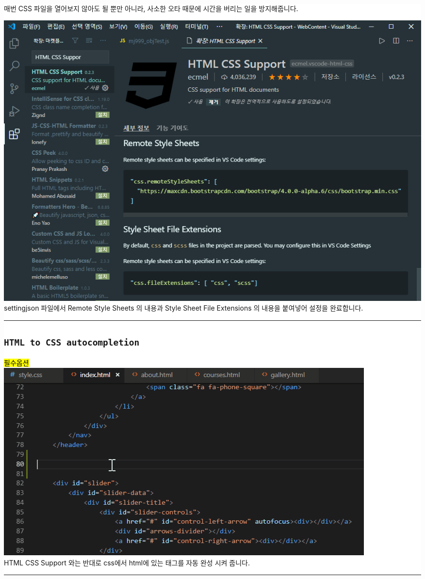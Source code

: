 매번 CSS 파일을 열어보지 않아도 될 뿐만 아니라, 사소한 오타 때문에 시간을 버리는 일을 방지해줍니다.

![HTML CSS Support](./img/HTML_CSS_Support2.png)  
settingjson 파일에서
Remote Style Sheets 의 내용과 Style Sheet File Extensions 의 내용을 붙여넣어 설정을 완료합니다.

---

## `HTML to CSS autocompletion`

<mark>필수옵션</mark>  
![HTML  to CSS autocompletion](./img/HTML_to_CSS_autocompletion.gif)  
HTML CSS Support 와는 반대로 css에서 html에 있는 태그를 자동 완성 시켜 줍니다.

---